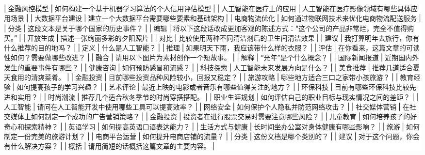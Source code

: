 | 金融风控模型         | 如何构建一个基于机器学习算法的个人信用评估模型           |
| 人工智能在医疗上的应用 | 人工智能在医疗影像领域有哪些具体应用场景                 |
| 大数据平台建设         | 建立一个大数据平台需要哪些要素和基础架构                   |
| 电商物流优化           | 如何通过物联网技术来优化电商物流配送服务                 |
| 分类 | 这段文本是关于哪个国家的历史事件？ |
| 编辑 | 将以下这段话改成更加客观的陈述方式：“这个公司的产品非常烂，完全不值得购买。” |
| 开放生成 | 描述一张绚丽多彩的夕阳照片 |
| 对比 | 比较使用两种不同清洁剂后的卫生间清洁效果 |
| 建议 | 我打算明年去旅行，你有什么推荐的目的地吗？ |
| 定义 | 什么是人工智能？ |
| 推理 | 如果明天下雨，我应该带什么样的衣服？ |
| 评估 | 在你看来，这篇文章的可读性如何？需要做哪些改进？ |
| 融合 | 请用以下图片为素材创作一个短故事。 |
| 解释 | “光年”是个什么概念？ |
| 国际新闻报道 | 近期国内外发生的重要事件有哪些？ |
| 健康咨询 | 如何预防感冒和流感？ |
| 科技探索 | 人工智能未来发展方向是什么？ |
| 美食推荐 | 推荐几道适合夏天食用的清爽菜肴。 |
| 金融投资 | 目前哪些投资品种风险较小，回报又稳定？ |
| 旅游攻略 | 哪些地方适合三口之家带小孩旅游？ |
| 教育经验 | 如何提高孩子的学习兴趣？ |
| 艺术评论 | 最近上映的电影或者音乐有哪些值得关注的地方？ |
| 环保科技 | 目前有哪些环保科技比较先进和实用？ |
| 时尚潮流 | 推荐几个适合秋冬季节的时尚穿搭搭配。 |
| 职业生涯规划                                  | 如何评估自己的职业目标与现实情况之间的差距？             |
| 人工智能                                     | 请问在人工智能开发中使用哪些工具可以提高效率？             |
| 网络安全                                     | 如何保护个人隐私并防范网络攻击？                           |
| 社交媒体营销                                 | 在社交媒体上如何制定一个成功的广告营销策略？               |
| 金融投资                                     | 投资者在进行股票交易时需要注意哪些风险？                   |
| 儿童教育                                     | 如何培养孩子的好奇心和探索精神？                           |
| 英语学习                                     | 如何提高英语口语表达能力？                                 |
| 生活方式与健康                               | 长时间坐办公室对身体健康有哪些影响？                       |
| 旅游                                         | 如何制定一份完美的旅游计划？                               |
| 电商平台运营                                 | 如何提升电商店铺的流量？                                   |
| 分类                  | 这份文档是哪个类别的？                                                                                                                         |
| 建议                  | 对于这个问题，你会有什么解决方案？                                                                                                           |
| 概括                  | 请用简短的话概括这篇文章的主要内容。                                                                                                         |